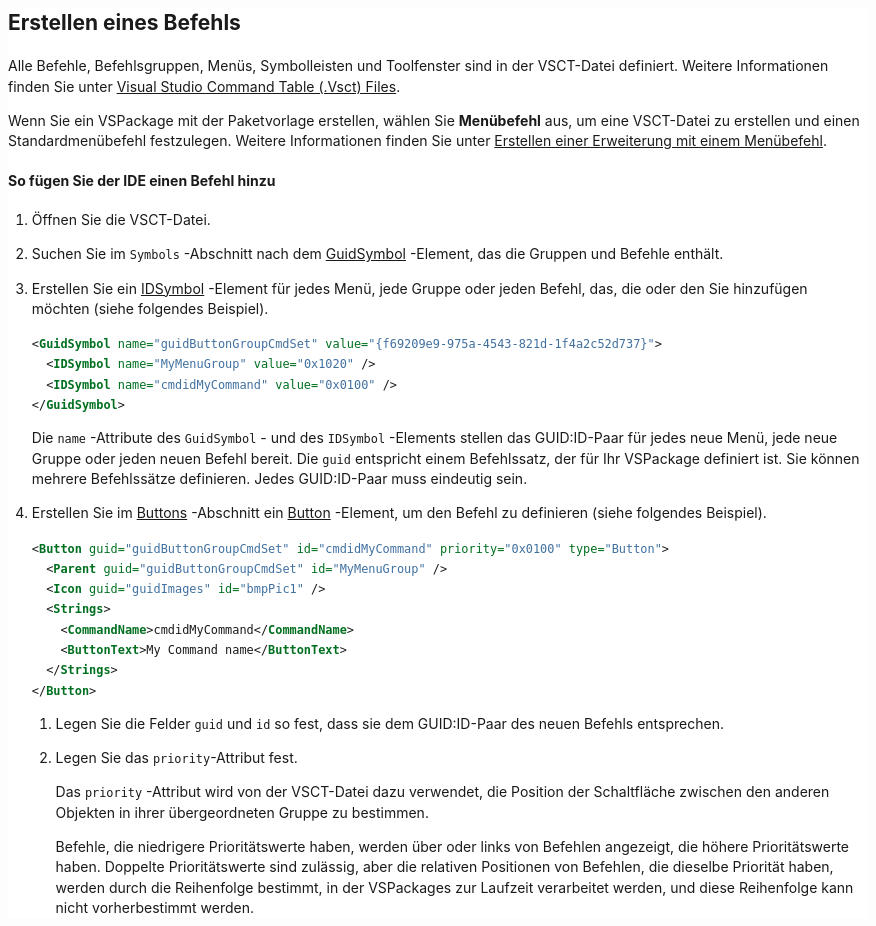 ## <a name="creating-a-command"></a>Erstellen eines Befehls  
 Alle Befehle, Befehlsgruppen, Menüs, Symbolleisten und Toolfenster sind in der VSCT-Datei definiert. Weitere Informationen finden Sie unter [Visual Studio Command Table (.Vsct) Files](../extensibility/internals/visual-studio-command-table-dot-vsct-files.md).  
  
 Wenn Sie ein VSPackage mit der Paketvorlage erstellen, wählen Sie **Menübefehl** aus, um eine VSCT-Datei zu erstellen und einen Standardmenübefehl festzulegen. Weitere Informationen finden Sie unter [Erstellen einer Erweiterung mit einem Menübefehl](../extensibility/creating-an-extension-with-a-menu-command.md).  
  
#### <a name="to-add-a-command-to-the-ide"></a>So fügen Sie der IDE einen Befehl hinzu  
  
1. Öffnen Sie die VSCT-Datei.  
  
2. Suchen Sie im `Symbols` -Abschnitt nach dem [GuidSymbol](../extensibility/guidsymbol-element.md) -Element, das die Gruppen und Befehle enthält.  
  
3. Erstellen Sie ein [IDSymbol](../extensibility/idsymbol-element.md) -Element für jedes Menü, jede Gruppe oder jeden Befehl, das, die oder den Sie hinzufügen möchten (siehe folgendes Beispiel).  
  
   ```xml
   <GuidSymbol name="guidButtonGroupCmdSet" value="{f69209e9-975a-4543-821d-1f4a2c52d737}">
     <IDSymbol name="MyMenuGroup" value="0x1020" />
     <IDSymbol name="cmdidMyCommand" value="0x0100" />
   </GuidSymbol>
   ```
      
    Die `name` -Attribute des `GuidSymbol` - und des `IDSymbol` -Elements stellen das GUID:ID-Paar für jedes neue Menü, jede neue Gruppe oder jeden neuen Befehl bereit. Die `guid` entspricht einem Befehlssatz, der für Ihr VSPackage definiert ist. Sie können mehrere Befehlssätze definieren. Jedes GUID:ID-Paar muss eindeutig sein.  
  
4. Erstellen Sie im [Buttons](../extensibility/buttons-element.md) -Abschnitt ein [Button](../extensibility/button-element.md) -Element, um den Befehl zu definieren (siehe folgendes Beispiel).  
  
   ```xml
   <Button guid="guidButtonGroupCmdSet" id="cmdidMyCommand" priority="0x0100" type="Button">
     <Parent guid="guidButtonGroupCmdSet" id="MyMenuGroup" />
     <Icon guid="guidImages" id="bmpPic1" />
     <Strings>
       <CommandName>cmdidMyCommand</CommandName>
       <ButtonText>My Command name</ButtonText>
     </Strings>
   </Button>
   ``` 
     
   1.  Legen Sie die Felder `guid` und `id` so fest, dass sie dem GUID:ID-Paar des neuen Befehls entsprechen.  
  
   2.  Legen Sie das `priority`-Attribut fest.  
  
        Das `priority` -Attribut wird von der VSCT-Datei dazu verwendet, die Position der Schaltfläche zwischen den anderen Objekten in ihrer übergeordneten Gruppe zu bestimmen.  
  
        Befehle, die niedrigere Prioritätswerte haben, werden über oder links von Befehlen angezeigt, die höhere Prioritätswerte haben. Doppelte Prioritätswerte sind zulässig, aber die relativen Positionen von Befehlen, die dieselbe Priorität haben, werden durch die Reihenfolge bestimmt, in der VSPackages zur Laufzeit verarbeitet werden, und diese Reihenfolge kann nicht vorherbestimmt werden.  
  